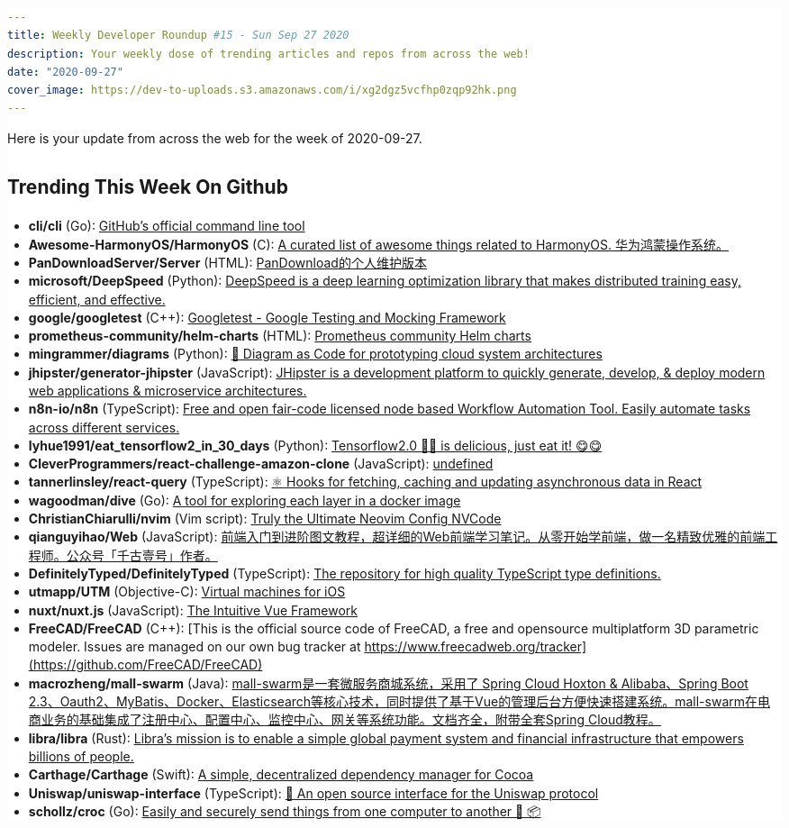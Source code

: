 ```yaml
---
title: Weekly Developer Roundup #15 - Sun Sep 27 2020
description: Your weekly dose of trending articles and repos from across the web!
date: "2020-09-27"
cover_image: https://dev-to-uploads.s3.amazonaws.com/i/xg2dgz5vcfhp0zqp92hk.png
---
```


Here is your update from across the web for the week of 2020-09-27.

<Ad />

## Trending This Week On Github

- **cli/cli** (Go): [GitHub’s official command line tool](https://github.com/cli/cli)
- **Awesome-HarmonyOS/HarmonyOS** (C): [A curated list of awesome things related to HarmonyOS. 华为鸿蒙操作系统。](https://github.com/Awesome-HarmonyOS/HarmonyOS)
- **PanDownloadServer/Server** (HTML): [PanDownload的个人维护版本](https://github.com/PanDownloadServer/Server)
- **microsoft/DeepSpeed** (Python): [DeepSpeed is a deep learning optimization library that makes distributed training easy, efficient, and effective.](https://github.com/microsoft/DeepSpeed)
- **google/googletest** (C++): [Googletest - Google Testing and Mocking Framework](https://github.com/google/googletest)
- **prometheus-community/helm-charts** (HTML): [Prometheus community Helm charts](https://github.com/prometheus-community/helm-charts)
- **mingrammer/diagrams** (Python): [🎨 Diagram as Code for prototyping cloud system architectures](https://github.com/mingrammer/diagrams)
- **jhipster/generator-jhipster** (JavaScript): [JHipster is a development platform to quickly generate, develop, & deploy modern web applications & microservice architectures.](https://github.com/jhipster/generator-jhipster)
- **n8n-io/n8n** (TypeScript): [Free and open fair-code licensed node based Workflow Automation Tool. Easily automate tasks across different services.](https://github.com/n8n-io/n8n)
- **lyhue1991/eat_tensorflow2_in_30_days** (Python): [Tensorflow2.0 🍎🍊 is delicious, just eat it! 😋😋](https://github.com/lyhue1991/eat_tensorflow2_in_30_days)
- **CleverProgrammers/react-challenge-amazon-clone** (JavaScript): [undefined](https://github.com/CleverProgrammers/react-challenge-amazon-clone)
- **tannerlinsley/react-query** (TypeScript): [⚛️ Hooks for fetching, caching and updating asynchronous data in React](https://github.com/tannerlinsley/react-query)
- **wagoodman/dive** (Go): [A tool for exploring each layer in a docker image](https://github.com/wagoodman/dive)
- **ChristianChiarulli/nvim** (Vim script): [Truly the Ultimate Neovim Config NVCode](https://github.com/ChristianChiarulli/nvim)
- **qianguyihao/Web** (JavaScript): [前端入门到进阶图文教程，超详细的Web前端学习笔记。从零开始学前端，做一名精致优雅的前端工程师。公众号「千古壹号」作者。](https://github.com/qianguyihao/Web)
- **DefinitelyTyped/DefinitelyTyped** (TypeScript): [The repository for high quality TypeScript type definitions.](https://github.com/DefinitelyTyped/DefinitelyTyped)
- **utmapp/UTM** (Objective-C): [Virtual machines for iOS](https://github.com/utmapp/UTM)
- **nuxt/nuxt.js** (JavaScript): [The Intuitive Vue Framework](https://github.com/nuxt/nuxt.js)
- **FreeCAD/FreeCAD** (C++): [This is the official source code of FreeCAD, a free and opensource multiplatform 3D parametric modeler. Issues are managed on our own bug tracker at https://www.freecadweb.org/tracker](https://github.com/FreeCAD/FreeCAD)
- **macrozheng/mall-swarm** (Java): [mall-swarm是一套微服务商城系统，采用了 Spring Cloud Hoxton & Alibaba、Spring Boot 2.3、Oauth2、MyBatis、Docker、Elasticsearch等核心技术，同时提供了基于Vue的管理后台方便快速搭建系统。mall-swarm在电商业务的基础集成了注册中心、配置中心、监控中心、网关等系统功能。文档齐全，附带全套Spring Cloud教程。](https://github.com/macrozheng/mall-swarm)
- **libra/libra** (Rust): [Libra’s mission is to enable a simple global payment system and financial infrastructure that empowers billions of people.](https://github.com/libra/libra)
- **Carthage/Carthage** (Swift): [A simple, decentralized dependency manager for Cocoa](https://github.com/Carthage/Carthage)
- **Uniswap/uniswap-interface** (TypeScript): [🦄 An open source interface for the Uniswap protocol](https://github.com/Uniswap/uniswap-interface)
- **schollz/croc** (Go): [Easily and securely send things from one computer to another 🐊 📦](https://github.com/schollz/croc)